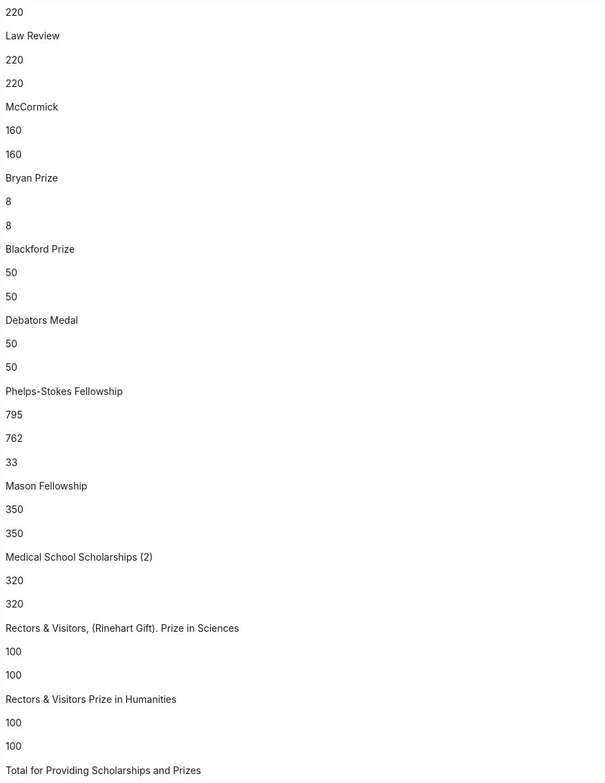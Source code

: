 220

Law Review

220

220

McCormick

160

160

Bryan Prize

8

8

Blackford Prize

50

50

Debators Medal

50

50

Phelps-Stokes Fellowship

795

762

33

Mason Fellowship

350

350

Medical School Scholarships (2)

320

320

Rectors & Visitors, (Rinehart Gift). Prize in Sciences

100

100

Rectors & Visitors Prize in Humanities

100

100

Total for Providing Scholarships and Prizes
